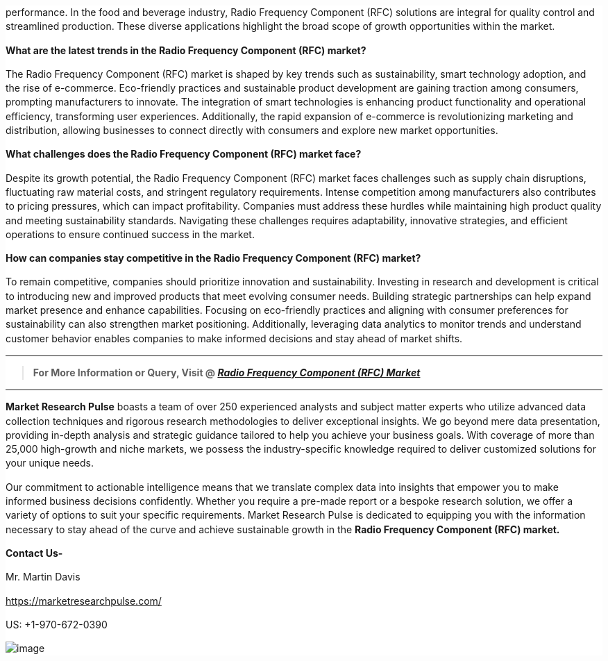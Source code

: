 performance. In the food and beverage industry, Radio Frequency Component (RFC) solutions are integral for quality control and streamlined production. These diverse applications highlight the broad scope of growth opportunities within the market.</p><p><strong>What are the latest trends in the Radio Frequency Component (RFC) market?</strong></p><p>The Radio Frequency Component (RFC) market is shaped by key trends such as sustainability, smart technology adoption, and the rise of e-commerce. Eco-friendly practices and sustainable product development are gaining traction among consumers, prompting manufacturers to innovate. The integration of smart technologies is enhancing product functionality and operational efficiency, transforming user experiences. Additionally, the rapid expansion of e-commerce is revolutionizing marketing and distribution, allowing businesses to connect directly with consumers and explore new market opportunities.</p><p><strong>What challenges does the Radio Frequency Component (RFC) market face?</strong></p><p>Despite its growth potential, the Radio Frequency Component (RFC) market faces challenges such as supply chain disruptions, fluctuating raw material costs, and stringent regulatory requirements. Intense competition among manufacturers also contributes to pricing pressures, which can impact profitability. Companies must address these hurdles while maintaining high product quality and meeting sustainability standards. Navigating these challenges requires adaptability, innovative strategies, and efficient operations to ensure continued success in the market.</p><p><strong>How can companies stay competitive in the Radio Frequency Component (RFC) market?</strong></p><p>To remain competitive, companies should prioritize innovation and sustainability. Investing in research and development is critical to introducing new and improved products that meet evolving consumer needs. Building strategic partnerships can help expand market presence and enhance capabilities. Focusing on eco-friendly practices and aligning with consumer preferences for sustainability can also strengthen market positioning. Additionally, leveraging data analytics to monitor trends and understand customer behavior enables companies to make informed decisions and stay ahead of market shifts.</p><hr /><blockquote><p><strong>For More Information or Query, Visit @&nbsp;<em><a href="https://marketresearchpulse.com/report/63457/radio-frequency-component-rfc-market?utm_source=Linkedin&utm_medium=019">Radio Frequency Component (RFC) Market</a></em></strong></p></blockquote><hr /><p><strong>Market Research Pulse</strong> boasts a team of over 250 experienced analysts and subject matter experts who utilize advanced data collection techniques and rigorous research methodologies to deliver exceptional insights. We go beyond mere data presentation, providing in-depth analysis and strategic guidance tailored to help you achieve your business goals. With coverage of more than 25,000 high-growth and niche markets, we possess the industry-specific knowledge required to deliver customized solutions for your unique needs.</p><p>Our commitment to actionable intelligence means that we translate complex data into insights that empower you to make informed business decisions confidently. Whether you require a pre-made report or a bespoke research solution, we offer a variety of options to suit your specific requirements. Market Research Pulse is dedicated to equipping you with the information necessary to stay ahead of the curve and achieve sustainable growth in the <strong>Radio Frequency Component (RFC) market.</strong></p><p><strong>Contact Us-</strong></p><p>Mr. Martin Davis</p><p>https://marketresearchpulse.com/</p><p>US: +1-970-672-0390</p>
![image](https://github.com/user-attachments/assets/8ee0f39f-ac93-401b-89e3-1f1f59dee016)
